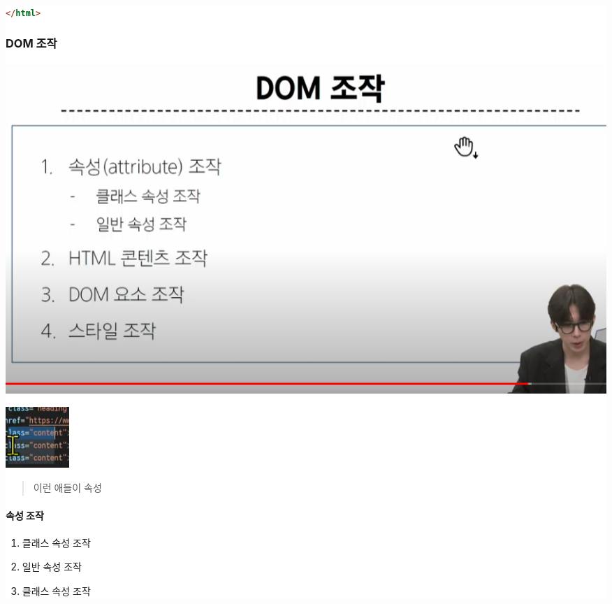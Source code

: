 ```html
</html>

```


### DOM 조작


![Alt text](image-10.png)

![Alt text](image-11.png)

> 이런 애들이 속성


#### 속성 조작

1. 클래스 속성 조작
2. 일반 속성 조작


1. 클래스 속성 조작
